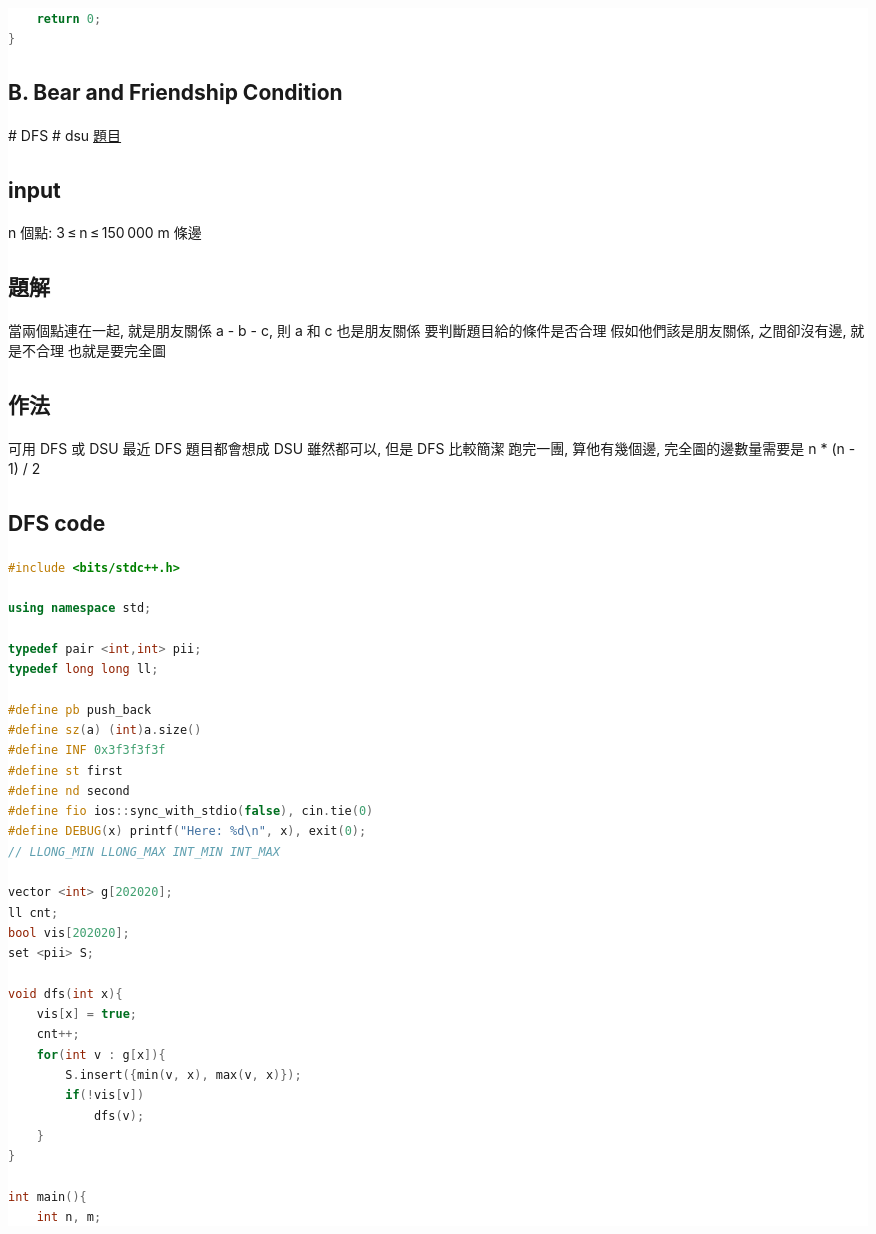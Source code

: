 ```cpp
    return 0;
}
```

## B. Bear and Friendship Condition
\# DFS \# dsu
[題目](http://codeforces.com/contest/791/problem/B)

## input
n 個點: 3 ≤ n ≤ 150 000
m 條邊

## 題解
當兩個點連在一起, 就是朋友關係
a - b - c, 則 a 和 c 也是朋友關係
要判斷題目給的條件是否合理
假如他們該是朋友關係, 之間卻沒有邊, 就是不合理
也就是要完全圖

## 作法
可用 DFS 或 DSU
最近 DFS 題目都會想成 DSU
雖然都可以, 但是 DFS 比較簡潔
跑完一團, 算他有幾個邊, 完全圖的邊數量需要是 n * (n - 1) / 2

## DFS code
```cpp
#include <bits/stdc++.h>

using namespace std;

typedef pair <int,int> pii;
typedef long long ll;

#define pb push_back
#define sz(a) (int)a.size()
#define INF 0x3f3f3f3f
#define st first
#define nd second
#define fio ios::sync_with_stdio(false), cin.tie(0)
#define DEBUG(x) printf("Here: %d\n", x), exit(0);
// LLONG_MIN LLONG_MAX INT_MIN INT_MAX

vector <int> g[202020];
ll cnt;
bool vis[202020];
set <pii> S;

void dfs(int x){
    vis[x] = true;
    cnt++;
    for(int v : g[x]){
        S.insert({min(v, x), max(v, x)});
        if(!vis[v])
            dfs(v);
    }
}

int main(){
    int n, m;
```